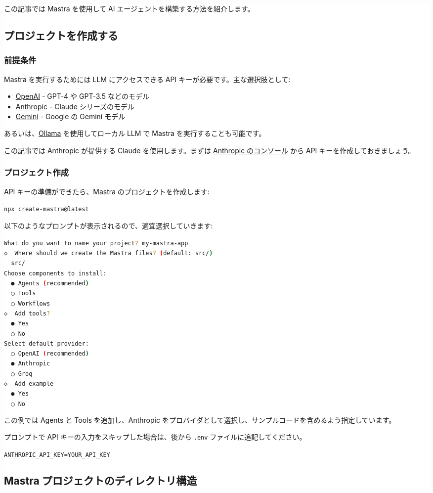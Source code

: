 この記事では Mastra を使用して AI エージェントを構築する方法を紹介します。

## プロジェクトを作成する

### 前提条件

Mastra を実行するためには LLM にアクセスできる API キーが必要です。主な選択肢として:

- [OpenAI](https://www.openai.com/) - GPT-4 や GPT-3.5 などのモデル
- [Anthropic](https://console.anthropic.com/settings/keys) - Claude シリーズのモデル
- [Gemini](https://ai.google.dev/gemini-api/docs) - Google の Gemini モデル

あるいは、[Ollama](https://ollama.com/) を使用してローカル LLM で Mastra を実行することも可能です。

この記事では Anthropic が提供する Claude を使用します。まずは [Anthropic のコンソール](https://console.anthropic.com/settings/keys) から API キーを作成しておきましょう。

### プロジェクト作成

API キーの準備ができたら、Mastra のプロジェクトを作成します:

```bash
npx create-mastra@latest
```

以下のようなプロンプトが表示されるので、適宜選択していきます:

```bash
What do you want to name your project? my-mastra-app
◇  Where should we create the Mastra files? (default: src/)
  src/
Choose components to install:
  ● Agents (recommended)
  ◯ Tools
  ◯ Workflows
◇  Add tools?
  ● Yes
  ◯ No
Select default provider:
  ◯ OpenAI (recommended)
  ● Anthropic
  ◯ Groq
◇  Add example
  ● Yes
  ◯ No
```

この例では Agents と Tools を追加し、Anthropic をプロバイダとして選択し、サンプルコードを含めるよう指定しています。

プロンプトで API キーの入力をスキップした場合は、後から `.env` ファイルに追記してください。

```bash:.env
ANTHROPIC_API_KEY=YOUR_API_KEY
```

## Mastra プロジェクトのディレクトリ構造
